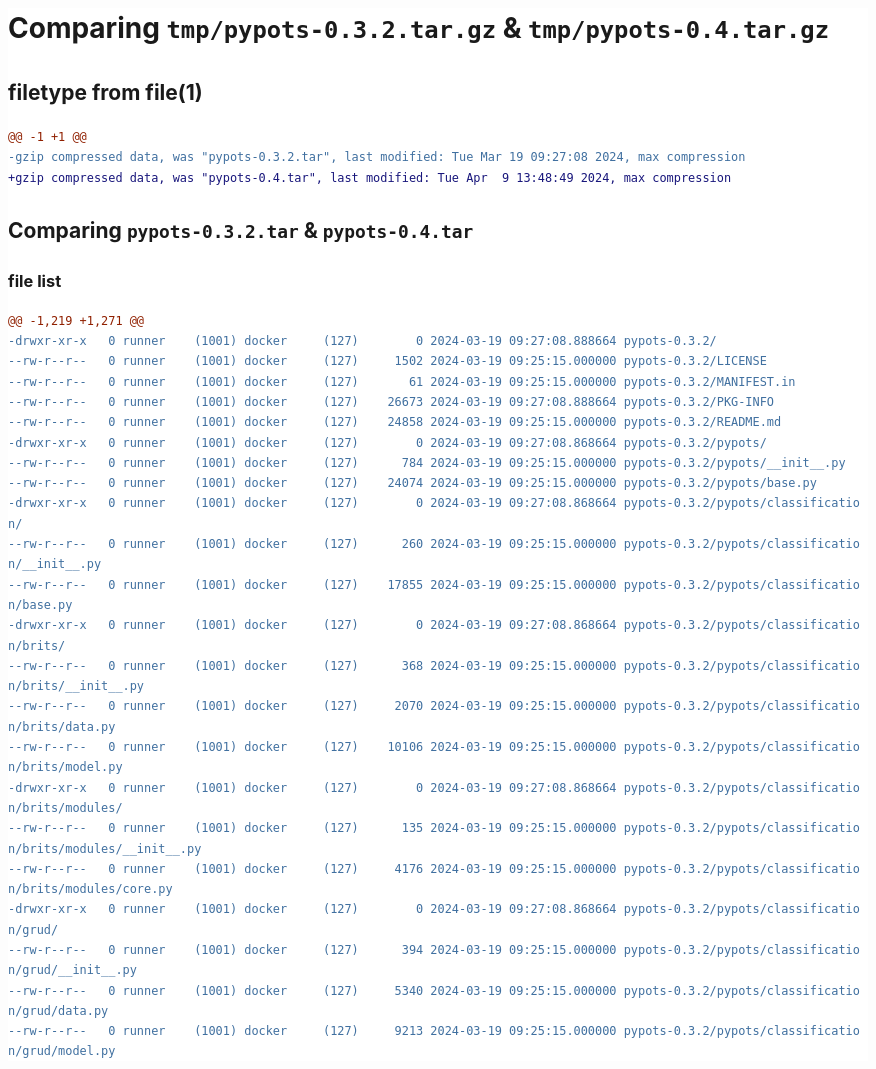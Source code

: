 # Comparing `tmp/pypots-0.3.2.tar.gz` & `tmp/pypots-0.4.tar.gz`

## filetype from file(1)

```diff
@@ -1 +1 @@
-gzip compressed data, was "pypots-0.3.2.tar", last modified: Tue Mar 19 09:27:08 2024, max compression
+gzip compressed data, was "pypots-0.4.tar", last modified: Tue Apr  9 13:48:49 2024, max compression
```

## Comparing `pypots-0.3.2.tar` & `pypots-0.4.tar`

### file list

```diff
@@ -1,219 +1,271 @@
-drwxr-xr-x   0 runner    (1001) docker     (127)        0 2024-03-19 09:27:08.888664 pypots-0.3.2/
--rw-r--r--   0 runner    (1001) docker     (127)     1502 2024-03-19 09:25:15.000000 pypots-0.3.2/LICENSE
--rw-r--r--   0 runner    (1001) docker     (127)       61 2024-03-19 09:25:15.000000 pypots-0.3.2/MANIFEST.in
--rw-r--r--   0 runner    (1001) docker     (127)    26673 2024-03-19 09:27:08.888664 pypots-0.3.2/PKG-INFO
--rw-r--r--   0 runner    (1001) docker     (127)    24858 2024-03-19 09:25:15.000000 pypots-0.3.2/README.md
-drwxr-xr-x   0 runner    (1001) docker     (127)        0 2024-03-19 09:27:08.868664 pypots-0.3.2/pypots/
--rw-r--r--   0 runner    (1001) docker     (127)      784 2024-03-19 09:25:15.000000 pypots-0.3.2/pypots/__init__.py
--rw-r--r--   0 runner    (1001) docker     (127)    24074 2024-03-19 09:25:15.000000 pypots-0.3.2/pypots/base.py
-drwxr-xr-x   0 runner    (1001) docker     (127)        0 2024-03-19 09:27:08.868664 pypots-0.3.2/pypots/classification/
--rw-r--r--   0 runner    (1001) docker     (127)      260 2024-03-19 09:25:15.000000 pypots-0.3.2/pypots/classification/__init__.py
--rw-r--r--   0 runner    (1001) docker     (127)    17855 2024-03-19 09:25:15.000000 pypots-0.3.2/pypots/classification/base.py
-drwxr-xr-x   0 runner    (1001) docker     (127)        0 2024-03-19 09:27:08.868664 pypots-0.3.2/pypots/classification/brits/
--rw-r--r--   0 runner    (1001) docker     (127)      368 2024-03-19 09:25:15.000000 pypots-0.3.2/pypots/classification/brits/__init__.py
--rw-r--r--   0 runner    (1001) docker     (127)     2070 2024-03-19 09:25:15.000000 pypots-0.3.2/pypots/classification/brits/data.py
--rw-r--r--   0 runner    (1001) docker     (127)    10106 2024-03-19 09:25:15.000000 pypots-0.3.2/pypots/classification/brits/model.py
-drwxr-xr-x   0 runner    (1001) docker     (127)        0 2024-03-19 09:27:08.868664 pypots-0.3.2/pypots/classification/brits/modules/
--rw-r--r--   0 runner    (1001) docker     (127)      135 2024-03-19 09:25:15.000000 pypots-0.3.2/pypots/classification/brits/modules/__init__.py
--rw-r--r--   0 runner    (1001) docker     (127)     4176 2024-03-19 09:25:15.000000 pypots-0.3.2/pypots/classification/brits/modules/core.py
-drwxr-xr-x   0 runner    (1001) docker     (127)        0 2024-03-19 09:27:08.868664 pypots-0.3.2/pypots/classification/grud/
--rw-r--r--   0 runner    (1001) docker     (127)      394 2024-03-19 09:25:15.000000 pypots-0.3.2/pypots/classification/grud/__init__.py
--rw-r--r--   0 runner    (1001) docker     (127)     5340 2024-03-19 09:25:15.000000 pypots-0.3.2/pypots/classification/grud/data.py
--rw-r--r--   0 runner    (1001) docker     (127)     9213 2024-03-19 09:25:15.000000 pypots-0.3.2/pypots/classification/grud/model.py
```